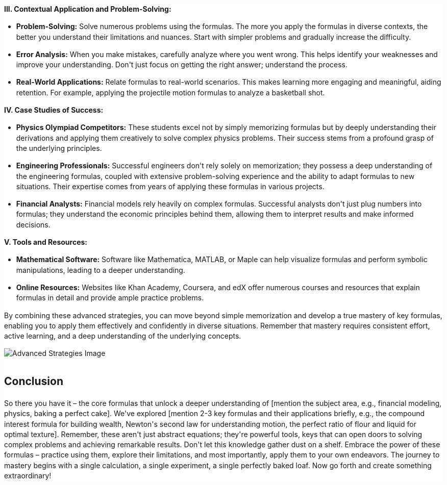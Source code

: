**III.  Contextual Application and Problem-Solving:**

* **Problem-Solving:**  Solve numerous problems using the formulas.  The more you apply the formulas in diverse contexts, the better you understand their limitations and nuances.  Start with simpler problems and gradually increase the difficulty.

* **Error Analysis:**  When you make mistakes, carefully analyze where you went wrong.  This helps identify your weaknesses and improve your understanding. Don't just focus on getting the right answer; understand the process.

* **Real-World Applications:**  Relate formulas to real-world scenarios. This makes learning more engaging and meaningful, aiding retention.  For example, applying the projectile motion formulas to analyze a basketball shot.

**IV.  Case Studies of Success:**

* **Physics Olympiad Competitors:**  These students excel not by simply memorizing formulas but by deeply understanding their derivations and applying them creatively to solve complex physics problems.  Their success stems from a profound grasp of the underlying principles.

* **Engineering Professionals:**  Successful engineers don't rely solely on memorization; they possess a deep understanding of the engineering formulas, coupled with extensive problem-solving experience and the ability to adapt formulas to new situations. Their expertise comes from years of applying these formulas in various projects.

* **Financial Analysts:**  Financial models rely heavily on complex formulas.  Successful analysts don't just plug numbers into formulas; they understand the economic principles behind them, allowing them to interpret results and make informed decisions.


**V.  Tools and Resources:**

* **Mathematical Software:**  Software like Mathematica, MATLAB, or Maple can help visualize formulas and perform symbolic manipulations, leading to a deeper understanding.

* **Online Resources:**  Websites like Khan Academy, Coursera, and edX offer numerous courses and resources that explain formulas in detail and provide ample practice problems.


By combining these advanced strategies, you can move beyond simple memorization and develop a true mastery of key formulas, enabling you to apply them effectively and confidently in diverse situations.  Remember that mastery requires consistent effort, active learning, and a deep understanding of the underlying concepts.


![Advanced Strategies Image](https://fal.media/files/panda/CgpgnHFFhmU_Ws4_1Eb-Q.png)

## Conclusion
So there you have it – the core formulas that unlock a deeper understanding of [mention the subject area, e.g., financial modeling, physics, baking a perfect cake].  We've explored [mention 2-3 key formulas and their applications briefly, e.g., the compound interest formula for building wealth, Newton's second law for understanding motion, the perfect ratio of flour and liquid for optimal texture]. Remember, these aren't just abstract equations; they're powerful tools, keys that can open doors to solving complex problems and achieving remarkable results.  Don't let this knowledge gather dust on a shelf.  Embrace the power of these formulas – practice using them, explore their limitations, and most importantly, apply them to your own endeavors. The journey to mastery begins with a single calculation, a single experiment, a single perfectly baked loaf.  Now go forth and create something extraordinary!

